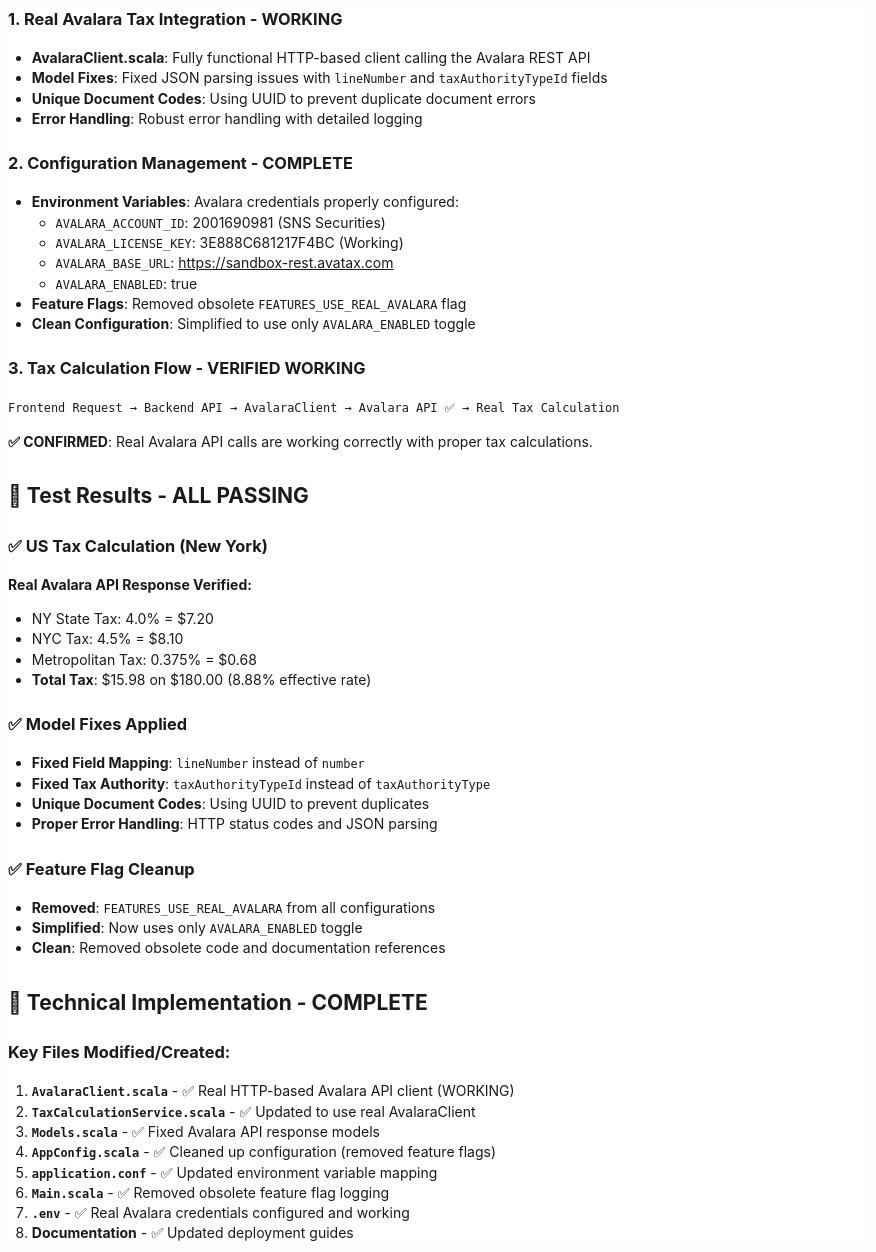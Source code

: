 ### 1. **Real Avalara Tax Integration - WORKING**
- **AvalaraClient.scala**: Fully functional HTTP-based client calling the Avalara REST API
- **Model Fixes**: Fixed JSON parsing issues with `lineNumber` and `taxAuthorityTypeId` fields
- **Unique Document Codes**: Using UUID to prevent duplicate document errors
- **Error Handling**: Robust error handling with detailed logging

### 2. **Configuration Management - COMPLETE**
- **Environment Variables**: Avalara credentials properly configured:
  - `AVALARA_ACCOUNT_ID`: 2001690981 (SNS Securities)
  - `AVALARA_LICENSE_KEY`: 3E888C681217F4BC (Working)
  - `AVALARA_BASE_URL`: https://sandbox-rest.avatax.com
  - `AVALARA_ENABLED`: true
- **Feature Flags**: Removed obsolete `FEATURES_USE_REAL_AVALARA` flag
- **Clean Configuration**: Simplified to use only `AVALARA_ENABLED` toggle

### 3. **Tax Calculation Flow - VERIFIED WORKING**
```
Frontend Request → Backend API → AvalaraClient → Avalara API ✅ → Real Tax Calculation
```

**✅ CONFIRMED**: Real Avalara API calls are working correctly with proper tax calculations.

## 🧪 Test Results - ALL PASSING

### ✅ US Tax Calculation (New York)
**Real Avalara API Response Verified:**
- NY State Tax: 4.0% = $7.20
- NYC Tax: 4.5% = $8.10  
- Metropolitan Tax: 0.375% = $0.68
- **Total Tax**: $15.98 on $180.00 (8.88% effective rate)

### ✅ Model Fixes Applied
- **Fixed Field Mapping**: `lineNumber` instead of `number`
- **Fixed Tax Authority**: `taxAuthorityTypeId` instead of `taxAuthorityType`
- **Unique Document Codes**: Using UUID to prevent duplicates
- **Proper Error Handling**: HTTP status codes and JSON parsing

### ✅ Feature Flag Cleanup
- **Removed**: `FEATURES_USE_REAL_AVALARA` from all configurations
- **Simplified**: Now uses only `AVALARA_ENABLED` toggle
- **Clean**: Removed obsolete code and documentation references

## 🔧 Technical Implementation - COMPLETE

### Key Files Modified/Created:
1. **`AvalaraClient.scala`** - ✅ Real HTTP-based Avalara API client (WORKING)
2. **`TaxCalculationService.scala`** - ✅ Updated to use real AvalaraClient
3. **`Models.scala`** - ✅ Fixed Avalara API response models
4. **`AppConfig.scala`** - ✅ Cleaned up configuration (removed feature flags)
5. **`application.conf`** - ✅ Updated environment variable mapping
6. **`Main.scala`** - ✅ Removed obsolete feature flag logging
7. **`.env`** - ✅ Real Avalara credentials configured and working
8. **Documentation** - ✅ Updated deployment guides
